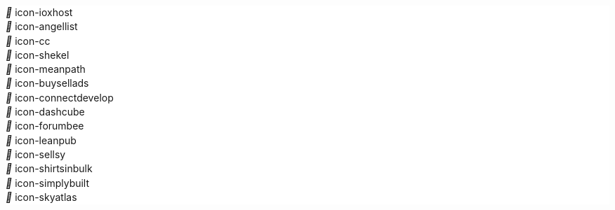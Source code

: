 <div>
    <i class="icon-font icon-ioxhost">&#xf208;</i> <span class="i-name">icon-ioxhost</span>
</div>

<div>
    <i class="icon-font icon-angellist">&#xf209;</i> <span class="i-name">icon-angellist</span>
</div>

<div>
    <i class="icon-font icon-cc">&#xf20a;</i> <span class="i-name">icon-cc</span>
</div>

<div>
    <i class="icon-font icon-shekel">&#xf20b;</i> <span class="i-name">icon-shekel</span>
</div>

<div>
    <i class="icon-font icon-meanpath">&#xf20c;</i> <span class="i-name">icon-meanpath</span>
</div>

<div>
    <i class="icon-font icon-buysellads">&#xf20d;</i> <span class="i-name">icon-buysellads</span>
</div>

<div>
    <i class="icon-font icon-connectdevelop">&#xf20e;</i> <span class="i-name">icon-connectdevelop</span>
</div>

<div>
    <i class="icon-font icon-dashcube">&#xf210;</i> <span class="i-name">icon-dashcube</span>
</div>

<div>
    <i class="icon-font icon-forumbee">&#xf211;</i> <span class="i-name">icon-forumbee</span>
</div>

<div>
    <i class="icon-font icon-leanpub">&#xf212;</i> <span class="i-name">icon-leanpub</span>
</div>

<div>
    <i class="icon-font icon-sellsy">&#xf213;</i> <span class="i-name">icon-sellsy</span>
</div>

<div>
    <i class="icon-font icon-shirtsinbulk">&#xf214;</i> <span class="i-name">icon-shirtsinbulk</span>
</div>

<div>
    <i class="icon-font icon-simplybuilt">&#xf215;</i> <span class="i-name">icon-simplybuilt</span>
</div>

<div>
    <i class="icon-font icon-skyatlas">&#xf216;</i> <span class="i-name">icon-skyatlas</span>
</div>
